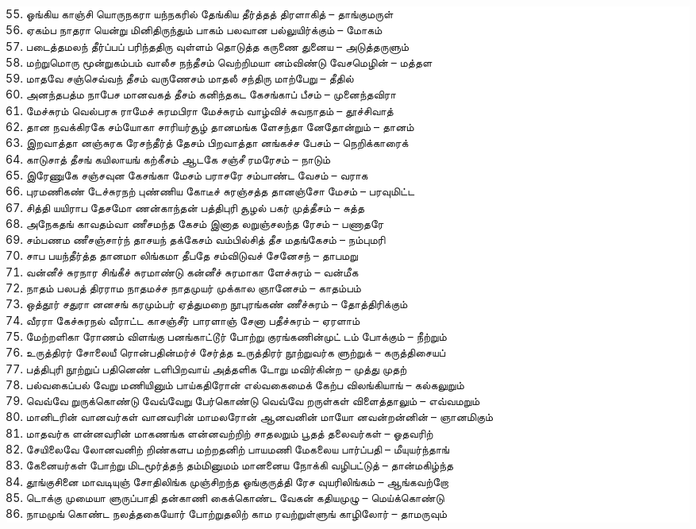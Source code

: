 55. ஓங்கிய காஞ்சி யொருநகரா யந்நகரில்
தேங்கிய தீர்த்தத் திரளாகித் – தாங்குமருள்
56. ஏகம்ப நாதரா யென்று மினிதிருந்தும்
பாகம் பலவான பல்லுயிர்க்கும் – மோகம்
57. படைத்தமலந் தீர்ப்பப் பரிந்ததிரு வுள்ளம்
தொடுத்த கருணை துனைய – அடுத்தருளும்
58. மற்றுமொரு மூன்றுகம்பம் வாலீச நந்தீசம்
வெற்றிமயா னம்விண்டு வேசமெழின் – மத்தள
59. மாதவே சஞ்செவ்வந் தீசம் வருணேசம்
மாதலீ சந்திரு மாற்பேறு – தீதில்
60. அனந்தபத்ம நாபேச மானவகத் தீசம்
கனிந்தகட கேசங்காப் பீசம் – முனைந்தவிரா
61. மேச்சுரம் வெல்பரசு ராமேச் சுரமபிரா
மேச்சுரம் வாழ்விச் சுவநாதம் – தூச்சிவாத்
62. தான நவக்கிரகே சம்யோகா சாரியர்சூழ்
தானமங்க ளேசந்தா னேதோன்றும் – தானம்
63. இறவாத்தா னஞ்சுரக ரேசந்தீர்த் தேசம்
பிறவாத்தா னங்கச்ச பேசம் – நெறிக்காரைக்
64. காடுசாத் தீசங் கயிலாயங் கற்கீசம்
ஆடகே சஞ்சீ ரமரேசம் – நாடும்
65. இரேணுகே சஞ்சவுன கேசங்கா மேசம்
பராசரே சம்பாண்ட வேசம் – வராக
66. புரமணிகண் டேச்சுரநற் புண்ணிய கோடீச்
சுரஞ்சத்த தானஞ்சோ மேசம் – பரவுமிட்ட
67. சித்தி யயிராப தேசமோ ணன்காந்தன்
பத்திபுரி சூழல் பகர் முத்தீசம் – சுத்த
68. அநேகதங் காவதம்வா ணீசமந்த கேசம்
இனாத லறுஞ்சலந்த ரேசம் – பணாதரே
69. சம்பணம ணீசஞ்சார்ந் தாசயந் தக்கேசம்
வம்பில்சித் தீச மதங்கேசம் – நம்புமரி
70. சாப பயந்தீர்த்த தானமா லிங்கமா
தீபதே சம்விடுவச் சேனேசந் – தாபமறு
71. வன்னீச் சுரநார சிங்கீச் சுரமாண்டு
கன்னீச் சுரமாகா ளேச்சுரம் – வன்மீக
72. நாதம் பலபத் திரராம நாதமச்ச
நாதமுயர் முக்கால ஞானேசம் – காதம்பம்
73. ஒத்தூர் சதுரா னனசங் கரமும்பர்
ஏத்துமறை நூபுரங்கண் ணீச்சுரம் – தோத்திரிக்கும்
74. வீரரா கேச்சுரநல் வீராட்ட காசஞ்சீர்
பாரளாஞ் சேனா பதீச்சுரம் – ஏரளாம்
75. மேற்றளிகா ரோணம் விளங்கு பனங்காட்டூர்
போற்று குரங்கணின்முட் டம் போக்கும் – நீற்றும்
76. உருத்திரர் சோலையீ ரொன்பதின்மர்ச் சேர்த்த
உருத்திரர் நூற்றுவர்க ளுற்றுக் – கருத்திசையப்
77. பத்திபுரி நூற்றுப் பதினெண் டளிபிறவாய்
அத்தளிக டோறு மவிர்கின்ற – முத்து முதற்
78. பல்வகைப்பல் வேறு மணியினும் பாய்கதிரோன்
எல்வகைமைக் கேற்ப விலங்கியாங் – கல்கலுறும்
79. வெவ்வே றுருக்கொண்டு வேவ்வேறு பேர்கொண்டு
வெவ்வே றருள்கள் விளைத்தாலும் – எவ்வமறும்
80. மானிடரின் வானவர்கள் வானவரின் மாமலரோன்
ஆனவனின் மாயோ னவன்றன்னின் – ஞானமிகும்
81. மாதவர்க ளன்னவரின் மாகணங்க ளன்னவற்றிற்
சாதலறும் பூதத் தலைவர்கள் – ஓதவரிற்
82. சேயிலைவே லோனவனிற் றிண்களப மற்றதனிற்
பாயமணி மேகலைய பார்ப்பதி – மீயுயர்ந்தாங்
83. கேனையர்கள் போற்று மிடமூர்த்தந் தம்மினுமம்
மானனைய நோக்கி வழிபட்டுத் – தான்மகிழ்ந்த
84. தூங்குசினை மாவடியுஞ் சோதிலிங்க முஞ்சிறந்த
ஓங்குருத்தி ரேச வுயரிலிங்கம் – ஆங்கவற்றோ
85. டொக்கு முமையா ளுருப்பாதி தன்காணி
கைக்கொண்ட வேகன் கதியமுழு – மெய்க்கொண்டு
86. நாமமுங் கொண்ட நலத்தகையோர் போற்றுதலிற்
காம ரவற்றுள்ளுங் காழிலோர் – தாமருவும்